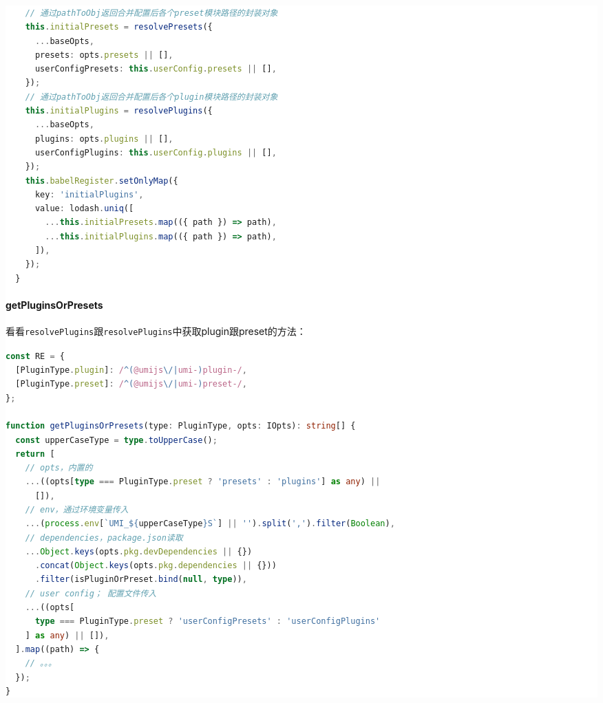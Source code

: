```typescript
    // 通过pathToObj返回合并配置后各个preset模块路径的封装对象
    this.initialPresets = resolvePresets({
      ...baseOpts,
      presets: opts.presets || [],
      userConfigPresets: this.userConfig.presets || [],
    });
    // 通过pathToObj返回合并配置后各个plugin模块路径的封装对象
    this.initialPlugins = resolvePlugins({
      ...baseOpts,
      plugins: opts.plugins || [],
      userConfigPlugins: this.userConfig.plugins || [],
    });
    this.babelRegister.setOnlyMap({
      key: 'initialPlugins',
      value: lodash.uniq([
        ...this.initialPresets.map(({ path }) => path),
        ...this.initialPlugins.map(({ path }) => path),
      ]),
    });
  }
```

#### getPluginsOrPresets

看看`resolvePlugins`跟`resolvePlugins`中获取plugin跟preset的方法：

```typescript
const RE = {
  [PluginType.plugin]: /^(@umijs\/|umi-)plugin-/,
  [PluginType.preset]: /^(@umijs\/|umi-)preset-/,
};

function getPluginsOrPresets(type: PluginType, opts: IOpts): string[] {
  const upperCaseType = type.toUpperCase();
  return [
    // opts，内置的
    ...((opts[type === PluginType.preset ? 'presets' : 'plugins'] as any) ||
      []),
    // env，通过环境变量传入
    ...(process.env[`UMI_${upperCaseType}S`] || '').split(',').filter(Boolean),
    // dependencies，package.json读取
    ...Object.keys(opts.pkg.devDependencies || {})
      .concat(Object.keys(opts.pkg.dependencies || {}))
      .filter(isPluginOrPreset.bind(null, type)),
    // user config； 配置文件传入
    ...((opts[
      type === PluginType.preset ? 'userConfigPresets' : 'userConfigPlugins'
    ] as any) || []),
  ].map((path) => {
    // 。。。
  });
}
```
